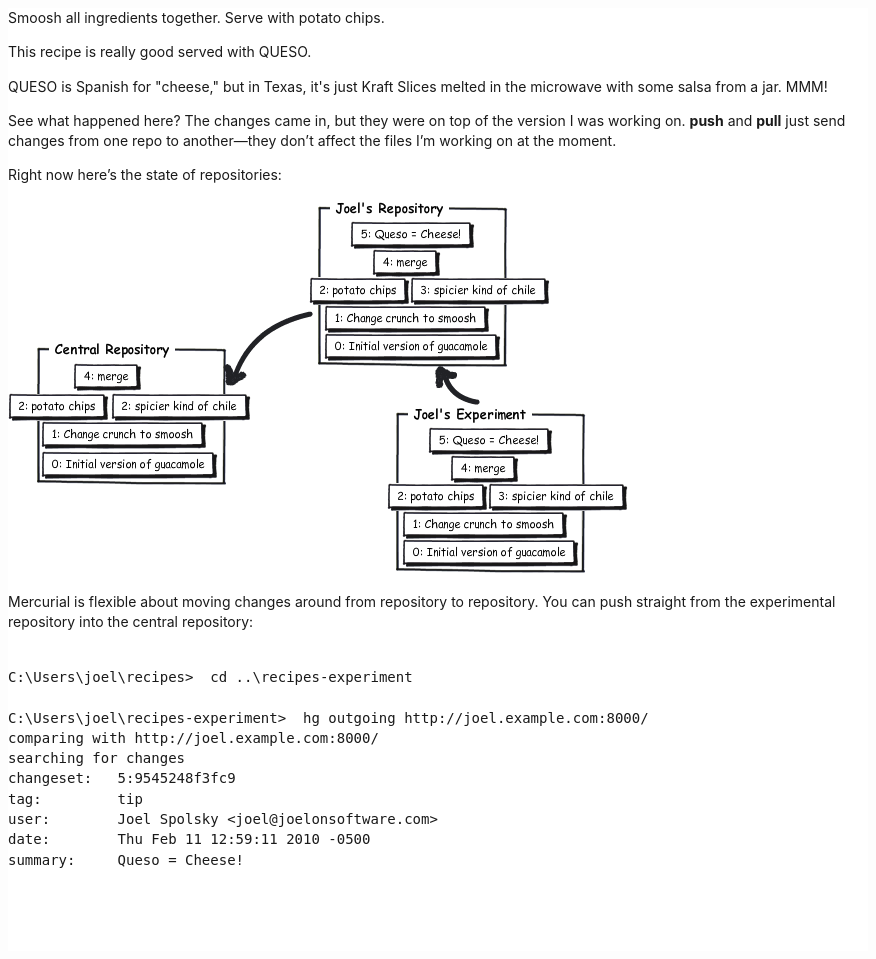 Smoosh all ingredients together.
Serve with potato chips.

This recipe is really good served with QUESO.

QUESO is Spanish for &quot;cheese,&quot; but in Texas,
it's just Kraft Slices melted in the microwave
with some salsa from a jar. MMM!
</samp></pre>

<p>See what happened here? The changes came in, but they were on top of the version I was working on. <strong>push</strong> and <strong>pull</strong> just send changes from one repo to another&#8212;they don&#8217;t affect the files I&#8217;m working on at the moment.</p>

<p>Right now here&#8217;s the state of repositories:</p>


<img src="i/03-repo-2.png" />


<p>Mercurial is flexible about moving changes around from repository to repository. You can push straight from the experimental repository into the central repository:</p>

<pre><samp>
<span class=prompt>C:\Users\joel\recipes> </span> <kbd>cd ..\recipes-experiment</kbd>

<span class=prompt>C:\Users\joel\recipes-experiment>  </span><kbd>hg outgoing http://joel.example.com:8000/</kbd>
comparing with http://joel.example.com:8000/
searching for changes
changeset:   5:9545248f3fc9
tag:         tip
user:        Joel Spolsky &lt;joel@joelonsoftware.com&gt;
date:        Thu Feb 11 12:59:11 2010 -0500
summary:     Queso = Cheese!

